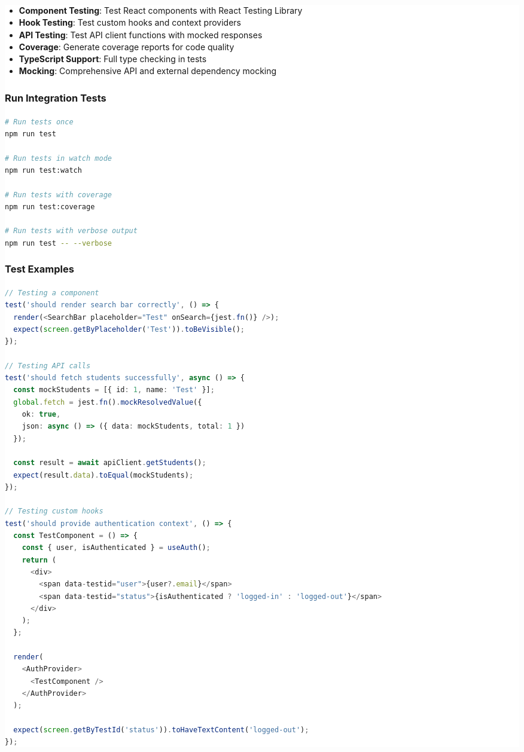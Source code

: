 - **Component Testing**: Test React components with React Testing Library
- **Hook Testing**: Test custom hooks and context providers
- **API Testing**: Test API client functions with mocked responses
- **Coverage**: Generate coverage reports for code quality
- **TypeScript Support**: Full type checking in tests
- **Mocking**: Comprehensive API and external dependency mocking

### Run Integration Tests

```bash
# Run tests once
npm run test

# Run tests in watch mode
npm run test:watch

# Run tests with coverage
npm run test:coverage

# Run tests with verbose output
npm run test -- --verbose
```

### Test Examples

```typescript
// Testing a component
test('should render search bar correctly', () => {
  render(<SearchBar placeholder="Test" onSearch={jest.fn()} />);
  expect(screen.getByPlaceholder('Test')).toBeVisible();
});

// Testing API calls
test('should fetch students successfully', async () => {
  const mockStudents = [{ id: 1, name: 'Test' }];
  global.fetch = jest.fn().mockResolvedValue({
    ok: true,
    json: async () => ({ data: mockStudents, total: 1 })
  });

  const result = await apiClient.getStudents();
  expect(result.data).toEqual(mockStudents);
});

// Testing custom hooks
test('should provide authentication context', () => {
  const TestComponent = () => {
    const { user, isAuthenticated } = useAuth();
    return (
      <div>
        <span data-testid="user">{user?.email}</span>
        <span data-testid="status">{isAuthenticated ? 'logged-in' : 'logged-out'}</span>
      </div>
    );
  };

  render(
    <AuthProvider>
      <TestComponent />
    </AuthProvider>
  );

  expect(screen.getByTestId('status')).toHaveTextContent('logged-out');
});
```